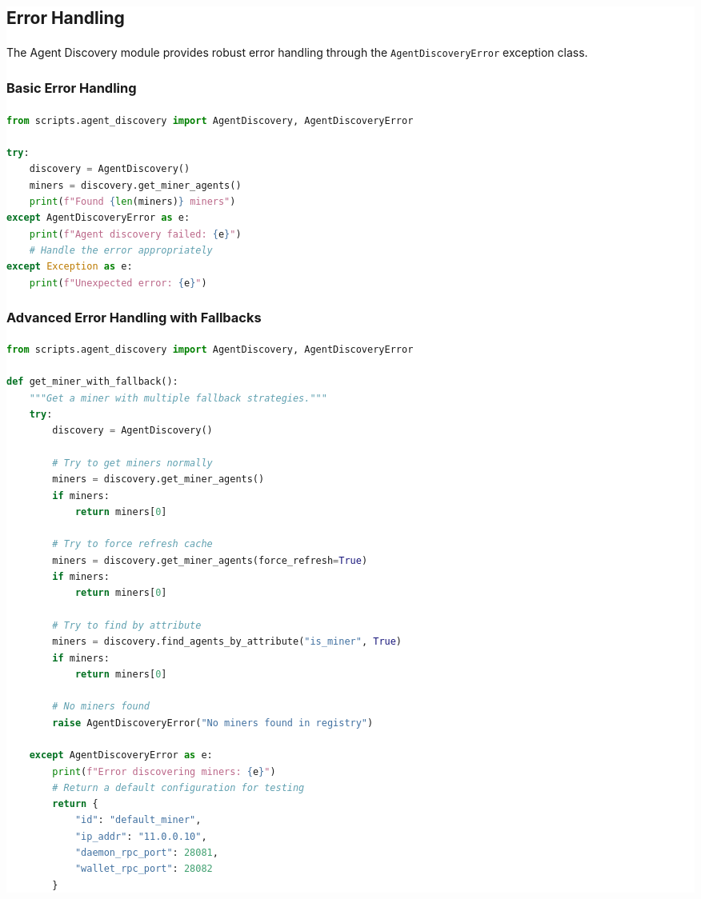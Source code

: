 ## Error Handling

The Agent Discovery module provides robust error handling through the `AgentDiscoveryError` exception class.

### Basic Error Handling

```python
from scripts.agent_discovery import AgentDiscovery, AgentDiscoveryError

try:
    discovery = AgentDiscovery()
    miners = discovery.get_miner_agents()
    print(f"Found {len(miners)} miners")
except AgentDiscoveryError as e:
    print(f"Agent discovery failed: {e}")
    # Handle the error appropriately
except Exception as e:
    print(f"Unexpected error: {e}")
```

### Advanced Error Handling with Fallbacks

```python
from scripts.agent_discovery import AgentDiscovery, AgentDiscoveryError

def get_miner_with_fallback():
    """Get a miner with multiple fallback strategies."""
    try:
        discovery = AgentDiscovery()
        
        # Try to get miners normally
        miners = discovery.get_miner_agents()
        if miners:
            return miners[0]
        
        # Try to force refresh cache
        miners = discovery.get_miner_agents(force_refresh=True)
        if miners:
            return miners[0]
        
        # Try to find by attribute
        miners = discovery.find_agents_by_attribute("is_miner", True)
        if miners:
            return miners[0]
        
        # No miners found
        raise AgentDiscoveryError("No miners found in registry")
        
    except AgentDiscoveryError as e:
        print(f"Error discovering miners: {e}")
        # Return a default configuration for testing
        return {
            "id": "default_miner",
            "ip_addr": "11.0.0.10",
            "daemon_rpc_port": 28081,
            "wallet_rpc_port": 28082
        }
```
